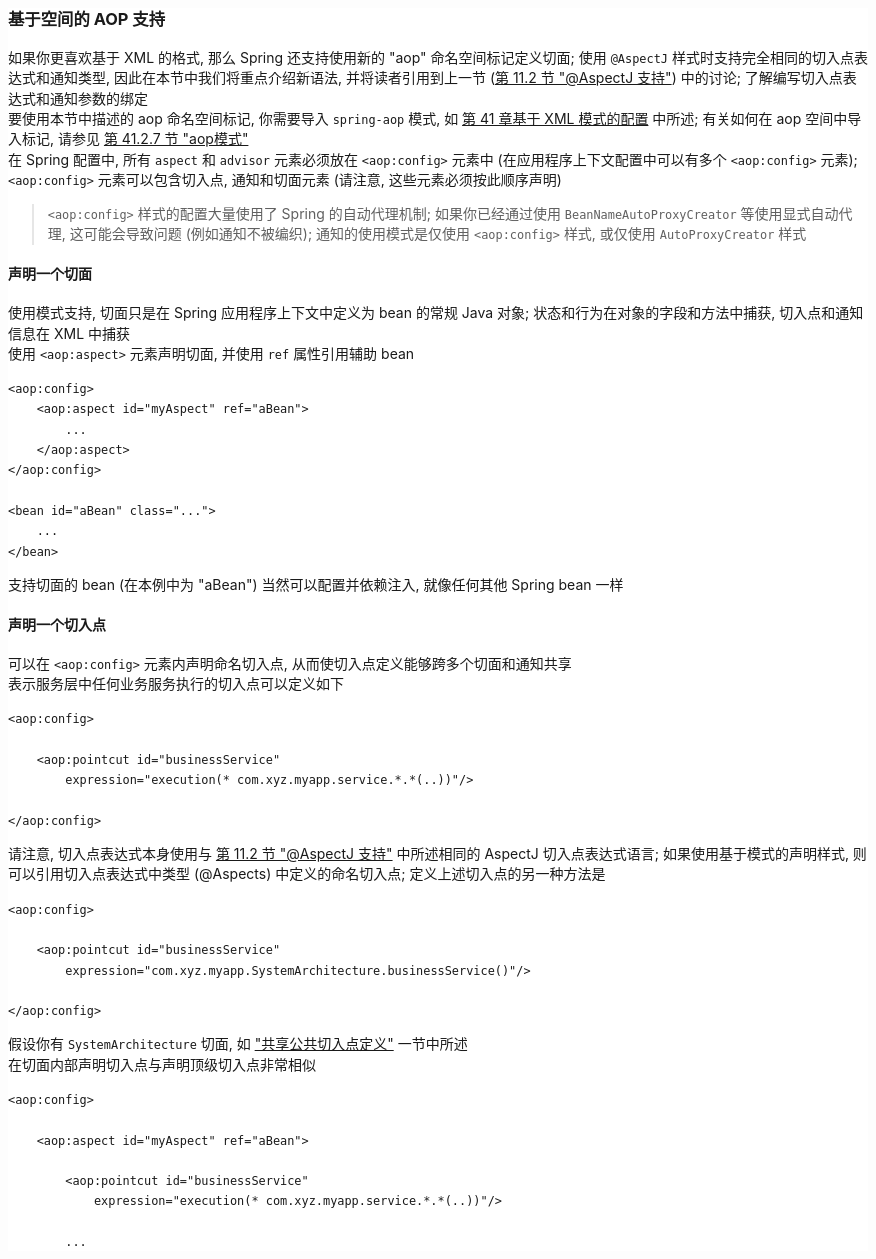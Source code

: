 ### 基于空间的 AOP 支持
如果你更喜欢基于 XML 的格式, 那么 Spring 还支持使用新的 "aop" 命名空间标记定义切面; 使用 `@AspectJ` 样式时支持完全相同的切入点表达式和通知类型, 因此在本节中我们将重点介绍新语法, 并将读者引用到上一节 ([第 11.2 节 "@AspectJ 支持"](https://docs.spring.io/spring/docs/4.3.24.RELEASE/spring-framework-reference/html/aop.html#aop-ataspectj)) 中的讨论; 了解编写切入点表达式和通知参数的绑定  
要使用本节中描述的 aop 命名空间标记, 你需要导入 `spring-aop` 模式, 如 [第 41 章基于 XML 模式的配置](https://docs.spring.io/spring/docs/4.3.24.RELEASE/spring-framework-reference/html/xsd-configuration.html) 中所述; 有关如何在 aop 空间中导入标记, 请参见 [第 41.2.7 节 "aop模式"](https://docs.spring.io/spring/docs/4.3.24.RELEASE/spring-framework-reference/html/xsd-configuration.html)  
在 Spring 配置中, 所有 `aspect` 和 `advisor` 元素必须放在 `<aop:config>` 元素中 (在应用程序上下文配置中可以有多个 `<aop:config>` 元素); `<aop:config>` 元素可以包含切入点, 通知和切面元素 (请注意, 这些元素必须按此顺序声明)  
>`<aop:config>` 样式的配置大量使用了 Spring 的自动代理机制; 如果你已经通过使用 `BeanNameAutoProxyCreator` 等使用显式自动代理, 这可能会导致问题 (例如通知不被编织); 通知的使用模式是仅使用 `<aop:config>` 样式, 或仅使用 `AutoProxyCreator` 样式

#### 声明一个切面
使用模式支持, 切面只是在 Spring 应用程序上下文中定义为 bean 的常规 Java 对象; 状态和行为在对象的字段和方法中捕获, 切入点和通知信息在 XML 中捕获  
使用 `<aop:aspect>` 元素声明切面, 并使用 `ref` 属性引用辅助 bean
```
<aop:config>
    <aop:aspect id="myAspect" ref="aBean">
        ...
    </aop:aspect>
</aop:config>

<bean id="aBean" class="...">
    ...
</bean>
```
支持切面的 bean (在本例中为 "aBean") 当然可以配置并依赖注入, 就像任何其他 Spring bean 一样

#### 声明一个切入点
可以在 `<aop:config>` 元素内声明命名切入点, 从而使切入点定义能够跨多个切面和通知共享  
表示服务层中任何业务服务执行的切入点可以定义如下
```
<aop:config>

    <aop:pointcut id="businessService"
        expression="execution(* com.xyz.myapp.service.*.*(..))"/>

</aop:config>
```
请注意, 切入点表达式本身使用与 [第 11.2 节 "@AspectJ 支持"](https://docs.spring.io/spring/docs/4.3.24.RELEASE/spring-framework-reference/html/aop.html#aop-ataspectj) 中所述相同的 AspectJ 切入点表达式语言; 如果使用基于模式的声明样式, 则可以引用切入点表达式中类型 (@Aspects) 中定义的命名切入点; 定义上述切入点的另一种方法是
```
<aop:config>

    <aop:pointcut id="businessService"
        expression="com.xyz.myapp.SystemArchitecture.businessService()"/>

</aop:config>
```
假设你有 `SystemArchitecture` 切面, 如 ["共享公共切入点定义"](https://docs.spring.io/spring/docs/4.3.24.RELEASE/spring-framework-reference/html/aop.html#aop-common-pointcuts) 一节中所述  
在切面内部声明切入点与声明顶级切入点非常相似
```
<aop:config>

    <aop:aspect id="myAspect" ref="aBean">

        <aop:pointcut id="businessService"
            expression="execution(* com.xyz.myapp.service.*.*(..))"/>

        ...

```
